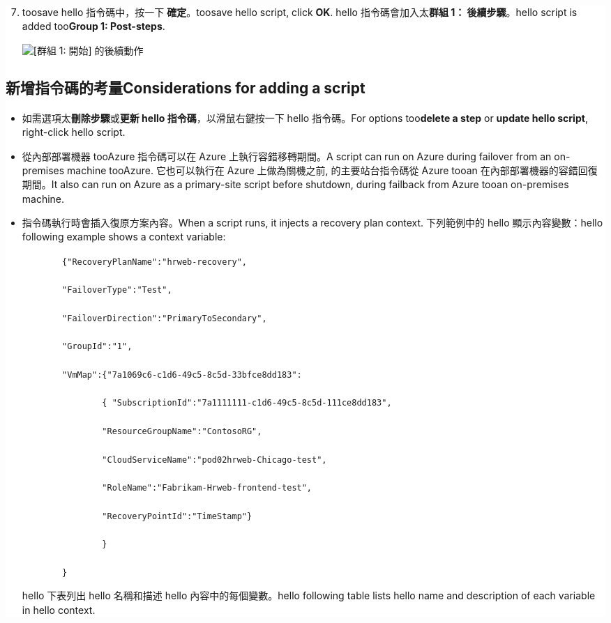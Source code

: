 7. <span data-ttu-id="b6c0a-131">toosave hello 指令碼中，按一下 **確定**。</span><span class="sxs-lookup"><span data-stu-id="b6c0a-131">toosave hello script, click **OK**.</span></span> <span data-ttu-id="b6c0a-132">hello 指令碼會加入太**群組 1： 後續步驟**。</span><span class="sxs-lookup"><span data-stu-id="b6c0a-132">hello script is added too**Group 1: Post-steps**.</span></span>

    ![[群組 1: 開始] 的後續動作](media/site-recovery-runbook-automation-new/addedscript-rp.PNG)


## <a name="considerations-for-adding-a-script"></a><span data-ttu-id="b6c0a-134">新增指令碼的考量</span><span class="sxs-lookup"><span data-stu-id="b6c0a-134">Considerations for adding a script</span></span>

* <span data-ttu-id="b6c0a-135">如需選項太**刪除步驟**或**更新 hello 指令碼**，以滑鼠右鍵按一下 hello 指令碼。</span><span class="sxs-lookup"><span data-stu-id="b6c0a-135">For options too**delete a step** or **update hello script**, right-click hello script.</span></span>
* <span data-ttu-id="b6c0a-136">從內部部署機器 tooAzure 指令碼可以在 Azure 上執行容錯移轉期間。</span><span class="sxs-lookup"><span data-stu-id="b6c0a-136">A script can run on Azure during failover from an on-premises machine tooAzure.</span></span> <span data-ttu-id="b6c0a-137">它也可以執行在 Azure 上做為關機之前, 的主要站台指令碼從 Azure tooan 在內部部署機器的容錯回復期間。</span><span class="sxs-lookup"><span data-stu-id="b6c0a-137">It also can run on Azure as a primary-site script before shutdown, during failback from Azure tooan on-premises machine.</span></span>
* <span data-ttu-id="b6c0a-138">指令碼執行時會插入復原方案內容。</span><span class="sxs-lookup"><span data-stu-id="b6c0a-138">When a script runs, it injects a recovery plan context.</span></span> <span data-ttu-id="b6c0a-139">下列範例中的 hello 顯示內容變數：</span><span class="sxs-lookup"><span data-stu-id="b6c0a-139">hello following example shows a context variable:</span></span>

    ```
            {"RecoveryPlanName":"hrweb-recovery",

            "FailoverType":"Test",

            "FailoverDirection":"PrimaryToSecondary",

            "GroupId":"1",

            "VmMap":{"7a1069c6-c1d6-49c5-8c5d-33bfce8dd183":

                    { "SubscriptionId":"7a1111111-c1d6-49c5-8c5d-111ce8dd183",

                    "ResourceGroupName":"ContosoRG",

                    "CloudServiceName":"pod02hrweb-Chicago-test",

                    "RoleName":"Fabrikam-Hrweb-frontend-test",

                    "RecoveryPointId":"TimeStamp"}

                    }

            }
    ```

    <span data-ttu-id="b6c0a-140">hello 下表列出 hello 名稱和描述 hello 內容中的每個變數。</span><span class="sxs-lookup"><span data-stu-id="b6c0a-140">hello following table lists hello name and description of each variable in hello context.</span></span>
